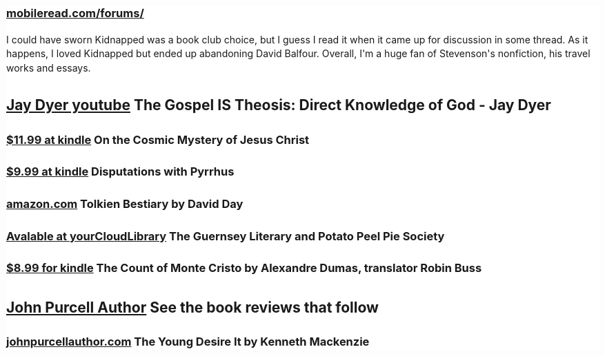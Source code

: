 <h3>
  <a href="https://www.mobileread.com/forums/showpost.php?p=3842549&postcount=62" target="_blank">mobileread.com/forums/</a>
</h3>

I could have sworn Kidnapped was a book club choice, but I guess I
read it when it came up for discussion in some thread. As it happens,
I loved Kidnapped but ended up abandoning David Balfour. Overall, I'm
a huge fan of Stevenson's nonfiction, his travel works and essays.

<h2>
  <a href="https://www.youtube.com/watch?v=yx0khK_Qe1w" target="_blank">Jay Dyer youtube</a>
  The Gospel IS Theosis: Direct Knowledge of God - Jay Dyer
</h2>

<h3>
  <a href="https://www.amazon.com/Cosmic-Mystery-Jesus-Christ/dp/088141249X" target="_blank">$11.99 at kindle</a>
  On the Cosmic Mystery of Jesus Christ
</h3>

<h3>
  <a href="https://www.amazon.com/Disputation-Pyrrhus-Father-Maximus-Confessor-ebook/dp/B018367HVW" target="_blank">$9.99 at kindle</a>
  Disputations with Pyrrhus
</h3>

<h3>
  <a href="https://www.amazon.com/Tolkien-Bestiary-David-Day/dp/0517120771" target="_blank">amazon.com</a>
  Tolkien Bestiary by David Day 
</h3>

<h3>
  <a href="https://ebook.yourcloudlibrary.com/library/pueblo/Search/the%20guernsey%20literary" target="_blank">Avalable at yourCloudLibrary</a>
  The Guernsey Literary and Potato Peel Pie Society
</h3>

<h3>
  <a href="https://www.amazon.com/Count-Monte-Cristo-Penguin-Classics-ebook/dp/B002RI9KL8" target="_blank">$8.99 for kindle</a>
  The Count of Monte Cristo by Alexandre Dumas, translator Robin Buss 
</h3>

<h2>
  <a href="http://www.johnpurcellauthor.com/" target="_blank">John Purcell Author</a>
  See the book reviews that follow
</h2>

<h3>
  <a href="http://www.johnpurcellauthor.com/the-young-desire-it-by-kenneth-mackenzie.html" target="_blank">johnpurcellauthor.com</a>
  The Young Desire It by Kenneth Mackenzie
</h3>
